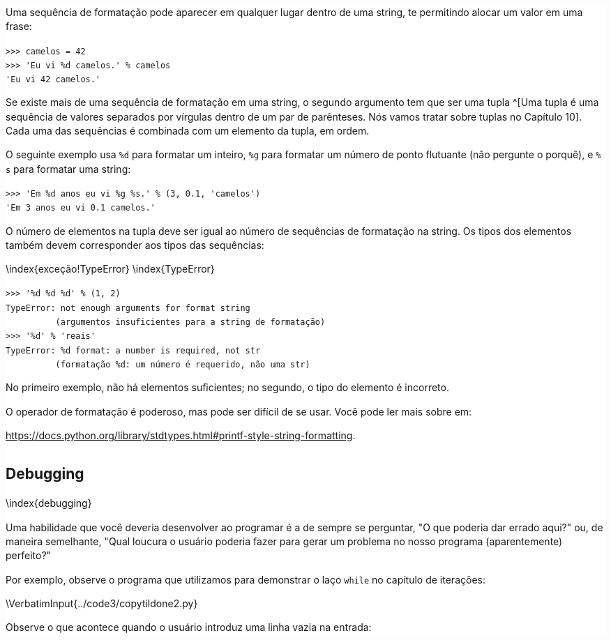 Uma sequência de formatação pode aparecer em qualquer lugar dentro de uma string, te permitindo alocar um valor em uma frase:

~~~~ {.python}
>>> camelos = 42
>>> 'Eu vi %d camelos.' % camelos
'Eu vi 42 camelos.'
~~~~

Se existe mais de uma sequência de formatação em uma string, o segundo argumento tem que ser uma tupla ^[Uma tupla é uma sequência de valores separados por vírgulas dentro de um par de parênteses. Nós vamos tratar sobre tuplas no Capítulo 10]. Cada uma das sequências é combinada com um elemento da tupla, em ordem.

O seguinte exemplo usa `%d` para formatar um inteiro, `%g` para formatar um número de ponto flutuante (não pergunte o porquê), e `%s` para formatar uma string:

~~~~ {.python}
>>> 'Em %d anos eu vi %g %s.' % (3, 0.1, 'camelos')
'Em 3 anos eu vi 0.1 camelos.'
~~~~

O número de elementos na tupla deve ser igual ao número de sequências de formatação na string. Os tipos dos elementos também devem corresponder aos tipos das sequências:

\index{exceção!TypeError}
\index{TypeError}

~~~~ {.python}
>>> '%d %d %d' % (1, 2)
TypeError: not enough arguments for format string
          (argumentos insuficientes para a string de formatação)
>>> '%d' % 'reais'
TypeError: %d format: a number is required, not str
          (formatação %d: um número é requerido, não uma str)
~~~~

No primeiro exemplo, não há elementos suficientes; no segundo, o tipo do elemento é incorreto.

O operador de formatação é poderoso, mas pode ser difícil de se usar. Você pode ler mais sobre em:

<https://docs.python.org/library/stdtypes.html#printf-style-string-formatting>.

Debugging
---------

\index{debugging}

Uma habilidade que você deveria desenvolver ao programar é a de sempre
se perguntar, "O que poderia dar errado aqui?" ou, de maneira semelhante, "Qual loucura o usuário poderia fazer para gerar um problema
no nosso programa (aparentemente) perfeito?"

Por exemplo, observe o programa que utilizamos para demonstrar o laço `while` no capítulo de iterações:

\VerbatimInput{../code3/copytildone2.py}

Observe o que acontece quando o usuário introduz uma linha vazia na entrada:
